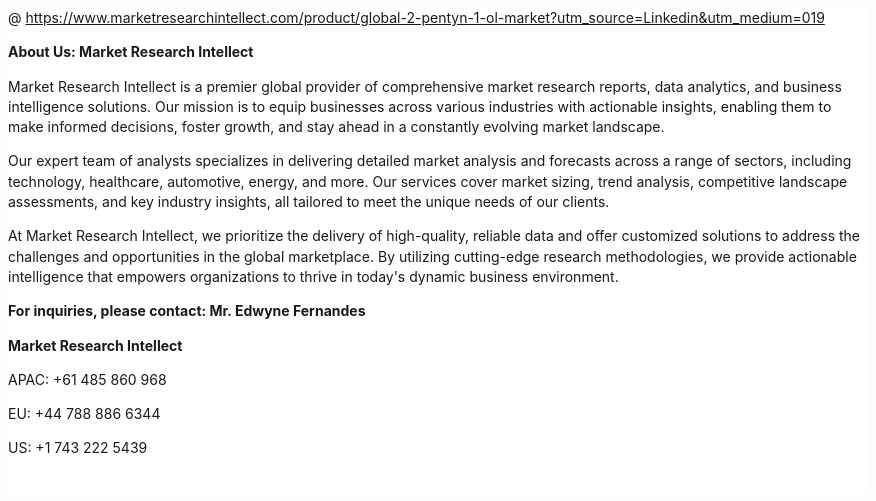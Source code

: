 @</strong>&nbsp;<a href="https://www.marketresearchintellect.com/product/global-2-pentyn-1-ol-market?utm_source=Linkedin&utm_medium=019">https://www.marketresearchintellect.com/product/global-2-pentyn-1-ol-market?utm_source=Linkedin&utm_medium=019</a></span></p><p><strong>About Us: Market Research Intellect</strong></p><p>Market Research Intellect is a premier global provider of comprehensive market research reports, data analytics, and business intelligence solutions. Our mission is to equip businesses across various industries with actionable insights, enabling them to make informed decisions, foster growth, and stay ahead in a constantly evolving market landscape.</p><p>Our expert team of analysts specializes in delivering detailed market analysis and forecasts across a range of sectors, including technology, healthcare, automotive, energy, and more. Our services cover market sizing, trend analysis, competitive landscape assessments, and key industry insights, all tailored to meet the unique needs of our clients.</p><p>At Market Research Intellect, we prioritize the delivery of high-quality, reliable data and offer customized solutions to address the challenges and opportunities in the global marketplace. By utilizing cutting-edge research methodologies, we provide actionable intelligence that empowers organizations to thrive in today's dynamic business environment.</p><p><strong>For inquiries, please contact: Mr. Edwyne Fernandes</strong></p><p><strong>Market Research Intellect</strong></p><p>APAC: +61 485 860 968</p><p>EU: +44 788 886 6344</p><p>US: +1 743 222 5439</p></div><div class="article-main__content" data-test-id="publishing-text-block">&nbsp;</div>
